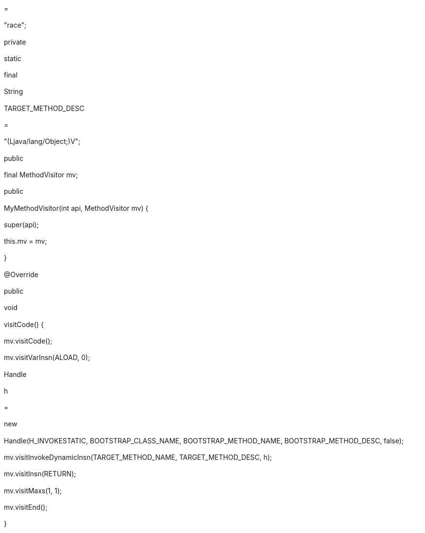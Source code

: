  = 

 "race";

private 

 static 

 final 

 String 

 TARGET\_METHOD\_DESC 

 = 

 "(Ljava/lang/Object;)V";

public 

 final MethodVisitor mv;

public 

 MyMethodVisitor(int api, MethodVisitor mv) {

super(api);

this.mv = mv;

}

@Override

public 

 void 

 visitCode() {

mv.visitCode();

mv.visitVarInsn(ALOAD, 0);

Handle 

 h 

 = 

 new 

 Handle(H\_INVOKESTATIC, BOOTSTRAP\_CLASS\_NAME, BOOTSTRAP\_METHOD\_NAME, BOOTSTRAP\_METHOD_DESC, false);

mv.visitInvokeDynamicInsn(TARGET\_METHOD\_NAME, TARGET\_METHOD\_DESC, h);

mv.visitInsn(RETURN);

mv.visitMaxs(1, 1);

mv.visitEnd();

}
